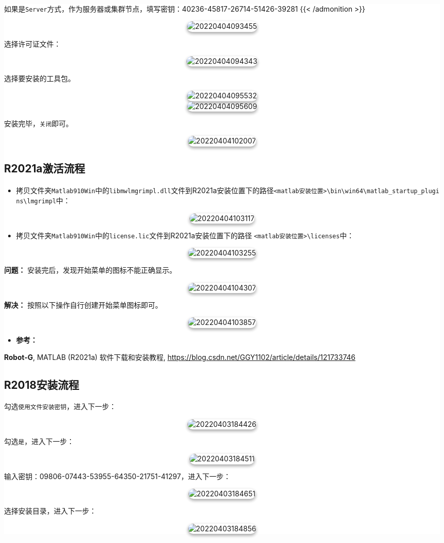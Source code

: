 如果是`Server`方式，作为服务器或集群节点，填写密钥：40236-45817-26714-51426-39281
{{< /admonition >}}

<div align="center" ><img src="https://fastly.jsdelivr.net/gh/wlchengg/PicBed@main/images_for_blogs/20220404093455.png" alt="20220404093455" width="75%" style="box-shadow: 0 3px 6px rgba(0,0,0,0.16), 0 3px 6px rgba(0,0,0,0.23);border-radius:10px;"/></div>

选择许可证文件：

<div align="center" ><img src="https://fastly.jsdelivr.net/gh/wlchengg/PicBed@main/images_for_blogs/20220404094343.png" alt="20220404094343" width="75%" style="box-shadow: 0 3px 6px rgba(0,0,0,0.16), 0 3px 6px rgba(0,0,0,0.23);border-radius:10px;"/></div>

选择要安装的工具包。

<div align="center" ><img src="https://fastly.jsdelivr.net/gh/wlchengg/PicBed@main/images_for_blogs/20220404095532.png" alt="20220404095532" width="75%" style="box-shadow: 0 3px 6px rgba(0,0,0,0.16), 0 3px 6px rgba(0,0,0,0.23);border-radius:10px;"/></div>

<div align="center" ><img src="https://fastly.jsdelivr.net/gh/wlchengg/PicBed@main/images_for_blogs/20220404095609.png" alt="20220404095609" width="75%" style="box-shadow: 0 3px 6px rgba(0,0,0,0.16), 0 3px 6px rgba(0,0,0,0.23);border-radius:10px;"/></div>

安装完毕，`关闭`即可。

<div align="center" ><img src="https://fastly.jsdelivr.net/gh/wlchengg/PicBed@main/images_for_blogs/20220404102007.png" alt="20220404102007" width="75%" style="box-shadow: 0 3px 6px rgba(0,0,0,0.16), 0 3px 6px rgba(0,0,0,0.23);border-radius:10px;"/></div>

## R2021a激活流程

- 拷贝文件夹`Matlab910Win`中的`libmwlmgrimpl.dll`文件到R2021a安装位置下的路径`<matlab安装位置>\bin\win64\matlab_startup_plugins\lmgrimpl`中：

<div align="center" ><img src="https://fastly.jsdelivr.net/gh/wlchengg/PicBed@main/images_for_blogs/20220404103117.png" alt="20220404103117" width="75%" style="box-shadow: 0 3px 6px rgba(0,0,0,0.16), 0 3px 6px rgba(0,0,0,0.23);border-radius:10px;"/></div>

- 拷贝文件夹`Matlab910Win`中的`license.lic`文件到R2021a安装位置下的路径 `<matlab安装位置>\licenses`中：

<div align="center" ><img src="https://fastly.jsdelivr.net/gh/wlchengg/PicBed@main/images_for_blogs/20220404103255.png" alt="20220404103255" width="75%" style="box-shadow: 0 3px 6px rgba(0,0,0,0.16), 0 3px 6px rgba(0,0,0,0.23);border-radius:10px;"/></div>

**问题：** 安装完后，发现开始菜单的图标不能正确显示。
<div align="center" ><img src="https://fastly.jsdelivr.net/gh/wlchengg/PicBed@main/images_for_blogs/20220404104307.png" alt="20220404104307" width="75%" style="box-shadow: 0 3px 6px rgba(0,0,0,0.16), 0 3px 6px rgba(0,0,0,0.23);border-radius:10px;"/></div>

**解决：** 按照以下操作自行创建开始菜单图标即可。
<div align="center" ><img src="https://fastly.jsdelivr.net/gh/wlchengg/PicBed@main/images_for_blogs/20220404103857.png" alt="20220404103857" width="75%" style="box-shadow: 0 3px 6px rgba(0,0,0,0.16), 0 3px 6px rgba(0,0,0,0.23);border-radius:10px;"/></div>

- **参考：**

**Robot-G**, MATLAB (R2021a) 软件下载和安装教程, https://blog.csdn.net/GGY1102/article/details/121733746

## R2018安装流程

勾选`使用文件安装密钥`，进入下一步：
<div align="center" ><img src="https://fastly.jsdelivr.net/gh/wlchengg/PicBed@main/images_for_blogs/20220403184426.png" alt="20220403184426" width="75%" style="box-shadow: 0 3px 6px rgba(0,0,0,0.16), 0 3px 6px rgba(0,0,0,0.23);border-radius:10px;"/></div>

勾选`是`，进入下一步：
<div align="center" ><img src="https://fastly.jsdelivr.net/gh/wlchengg/PicBed@main/images_for_blogs/20220403184511.png" alt="20220403184511" width="75%" style="box-shadow: 0 3px 6px rgba(0,0,0,0.16), 0 3px 6px rgba(0,0,0,0.23);border-radius:10px;"/></div>

输入密钥：09806-07443-53955-64350-21751-41297，进入下一步：
<div align="center" ><img src="https://fastly.jsdelivr.net/gh/wlchengg/PicBed@main/images_for_blogs/20220403184651.png" alt="20220403184651" width="75%" style="box-shadow: 0 3px 6px rgba(0,0,0,0.16), 0 3px 6px rgba(0,0,0,0.23);border-radius:10px;"/></div>

选择安装目录，进入下一步：
<div align="center" ><img src="https://fastly.jsdelivr.net/gh/wlchengg/PicBed@main/images_for_blogs/20220403184856.png" alt="20220403184856" width="75%" style="box-shadow: 0 3px 6px rgba(0,0,0,0.16), 0 3px 6px rgba(0,0,0,0.23);border-radius:10px;"/></div>
